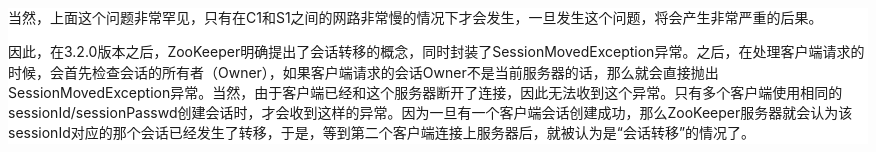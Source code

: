 当然，上面这个问题非常罕见，只有在C1和S1之间的网路非常慢的情况下才会发生，一旦发生这个问题，将会产生非常严重的后果。

因此，在3.2.0版本之后，ZooKeeper明确提出了会话转移的概念，同时封装了SessionMovedException异常。之后，在处理客户端请求的时候，会首先检查会话的所有者（Owner），如果客户端请求的会话Owner不是当前服务器的话，那么就会直接抛出SessionMovedException异常。当然，由于客户端已经和这个服务器断开了连接，因此无法收到这个异常。只有多个客户端使用相同的sessionId/sessionPasswd创建会话时，才会收到这样的异常。因为一旦有一个客户端会话创建成功，那么ZooKeeper服务器就会认为该sessionId对应的那个会话已经发生了转移，于是，等到第二个客户端连接上服务器后，就被认为是“会话转移”的情况了。
